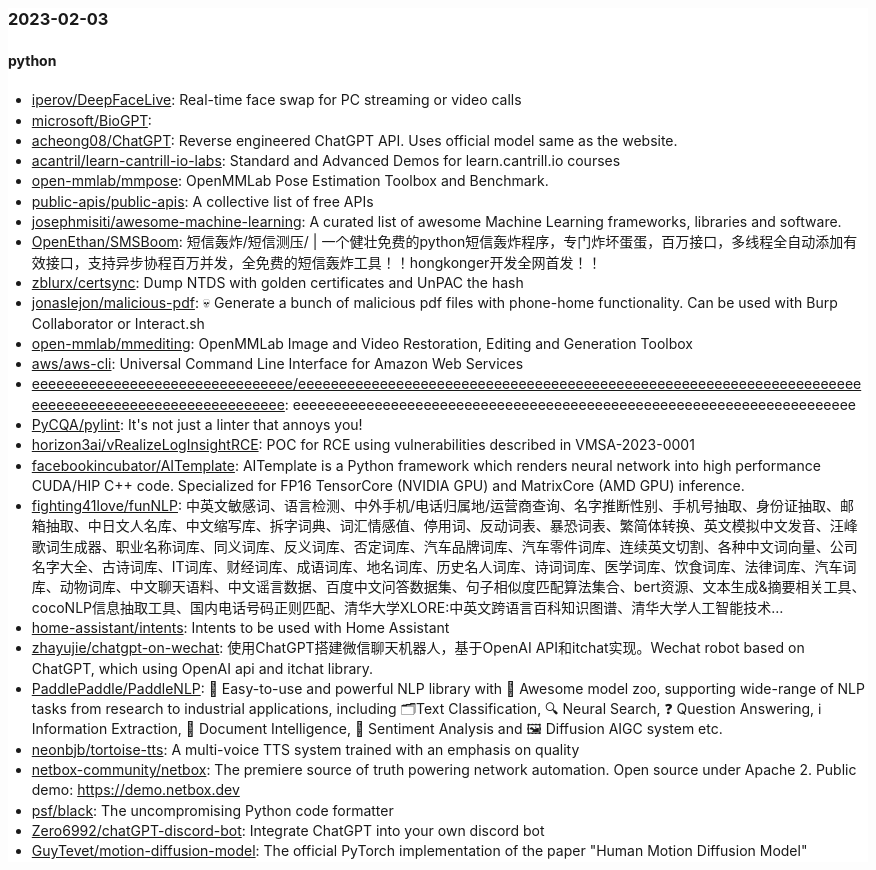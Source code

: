 ### 2023-02-03

#### python
* [iperov/DeepFaceLive](https://github.com/iperov/DeepFaceLive): Real-time face swap for PC streaming or video calls
* [microsoft/BioGPT](https://github.com/microsoft/BioGPT): 
* [acheong08/ChatGPT](https://github.com/acheong08/ChatGPT): Reverse engineered ChatGPT API. Uses official model same as the website.
* [acantril/learn-cantrill-io-labs](https://github.com/acantril/learn-cantrill-io-labs): Standard and Advanced Demos for learn.cantrill.io courses
* [open-mmlab/mmpose](https://github.com/open-mmlab/mmpose): OpenMMLab Pose Estimation Toolbox and Benchmark.
* [public-apis/public-apis](https://github.com/public-apis/public-apis): A collective list of free APIs
* [josephmisiti/awesome-machine-learning](https://github.com/josephmisiti/awesome-machine-learning): A curated list of awesome Machine Learning frameworks, libraries and software.
* [OpenEthan/SMSBoom](https://github.com/OpenEthan/SMSBoom): 短信轰炸/短信测压/ | 一个健壮免费的python短信轰炸程序，专门炸坏蛋蛋，百万接口，多线程全自动添加有效接口，支持异步协程百万并发，全免费的短信轰炸工具！！hongkonger开发全网首发！！
* [zblurx/certsync](https://github.com/zblurx/certsync): Dump NTDS with golden certificates and UnPAC the hash
* [jonaslejon/malicious-pdf](https://github.com/jonaslejon/malicious-pdf): 💀 Generate a bunch of malicious pdf files with phone-home functionality. Can be used with Burp Collaborator or Interact.sh
* [open-mmlab/mmediting](https://github.com/open-mmlab/mmediting): OpenMMLab Image and Video Restoration, Editing and Generation Toolbox
* [aws/aws-cli](https://github.com/aws/aws-cli): Universal Command Line Interface for Amazon Web Services
* [eeeeeeeeeeeeeeeeeeeeeeeeeeeeeeee/eeeeeeeeeeeeeeeeeeeeeeeeeeeeeeeeeeeeeeeeeeeeeeeeeeeeeeeeeeeeeeeeeeeeeeeeeeeeeeeeeeeeeeeeeeeeeeeeeeee](https://github.com/eeeeeeeeeeeeeeeeeeeeeeeeeeeeeeee/eeeeeeeeeeeeeeeeeeeeeeeeeeeeeeeeeeeeeeeeeeeeeeeeeeeeeeeeeeeeeeeeeeeeeeeeeeeeeeeeeeeeeeeeeeeeeeeeeeee): eeeeeeeeeeeeeeeeeeeeeeeeeeeeeeeeeeeeeeeeeeeeeeeeeeeeeeeeeeeeeeeeeeeee
* [PyCQA/pylint](https://github.com/PyCQA/pylint): It's not just a linter that annoys you!
* [horizon3ai/vRealizeLogInsightRCE](https://github.com/horizon3ai/vRealizeLogInsightRCE): POC for RCE using vulnerabilities described in VMSA-2023-0001
* [facebookincubator/AITemplate](https://github.com/facebookincubator/AITemplate): AITemplate is a Python framework which renders neural network into high performance CUDA/HIP C++ code. Specialized for FP16 TensorCore (NVIDIA GPU) and MatrixCore (AMD GPU) inference.
* [fighting41love/funNLP](https://github.com/fighting41love/funNLP): 中英文敏感词、语言检测、中外手机/电话归属地/运营商查询、名字推断性别、手机号抽取、身份证抽取、邮箱抽取、中日文人名库、中文缩写库、拆字词典、词汇情感值、停用词、反动词表、暴恐词表、繁简体转换、英文模拟中文发音、汪峰歌词生成器、职业名称词库、同义词库、反义词库、否定词库、汽车品牌词库、汽车零件词库、连续英文切割、各种中文词向量、公司名字大全、古诗词库、IT词库、财经词库、成语词库、地名词库、历史名人词库、诗词词库、医学词库、饮食词库、法律词库、汽车词库、动物词库、中文聊天语料、中文谣言数据、百度中文问答数据集、句子相似度匹配算法集合、bert资源、文本生成&摘要相关工具、cocoNLP信息抽取工具、国内电话号码正则匹配、清华大学XLORE:中英文跨语言百科知识图谱、清华大学人工智能技术…
* [home-assistant/intents](https://github.com/home-assistant/intents): Intents to be used with Home Assistant
* [zhayujie/chatgpt-on-wechat](https://github.com/zhayujie/chatgpt-on-wechat): 使用ChatGPT搭建微信聊天机器人，基于OpenAI API和itchat实现。Wechat robot based on ChatGPT, which using OpenAI api and itchat library.
* [PaddlePaddle/PaddleNLP](https://github.com/PaddlePaddle/PaddleNLP): 👑 Easy-to-use and powerful NLP library with 🤗 Awesome model zoo, supporting wide-range of NLP tasks from research to industrial applications, including 🗂Text Classification, 🔍 Neural Search, ❓ Question Answering, ℹ️ Information Extraction, 📄 Document Intelligence, 💌 Sentiment Analysis and 🖼 Diffusion AIGC system etc.
* [neonbjb/tortoise-tts](https://github.com/neonbjb/tortoise-tts): A multi-voice TTS system trained with an emphasis on quality
* [netbox-community/netbox](https://github.com/netbox-community/netbox): The premiere source of truth powering network automation. Open source under Apache 2. Public demo: https://demo.netbox.dev
* [psf/black](https://github.com/psf/black): The uncompromising Python code formatter
* [Zero6992/chatGPT-discord-bot](https://github.com/Zero6992/chatGPT-discord-bot): Integrate ChatGPT into your own discord bot
* [GuyTevet/motion-diffusion-model](https://github.com/GuyTevet/motion-diffusion-model): The official PyTorch implementation of the paper "Human Motion Diffusion Model"
